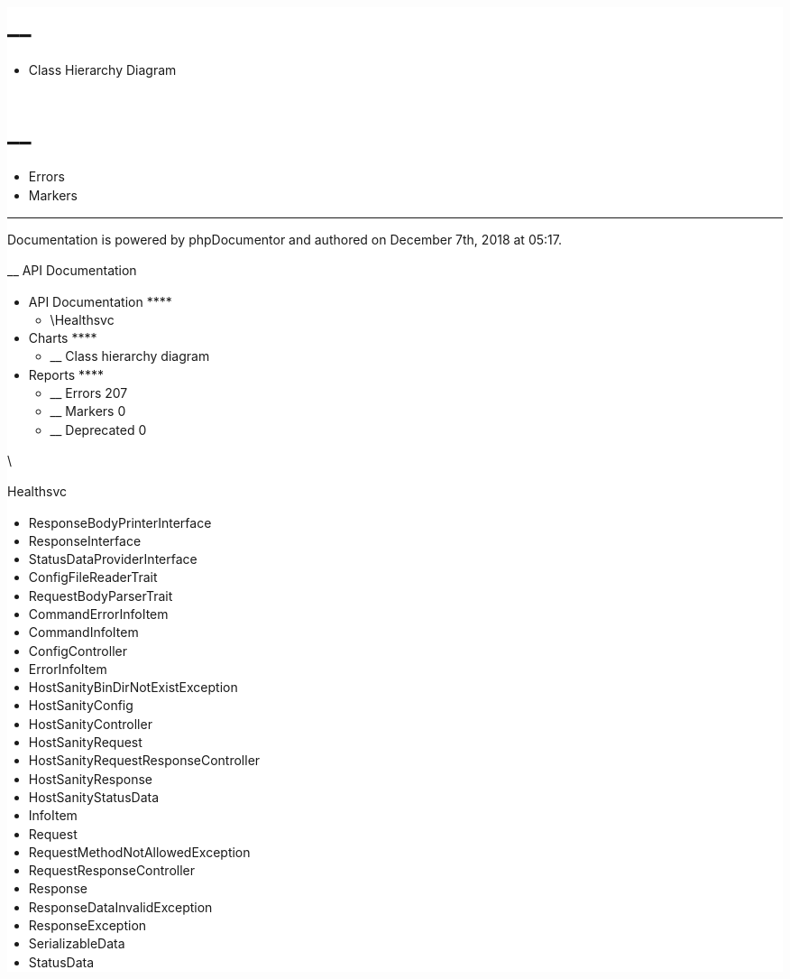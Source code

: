 # __

  * Class Hierarchy Diagram

# __

  * Errors
  * Markers

* * *

Documentation is powered by phpDocumentor  and authored on December 7th, 2018
at 05:17.

__ API Documentation

  * API Documentation ****
    * \Healthsvc
  * Charts ****
    * __ Class hierarchy diagram 
  * Reports ****
    * __ Errors 207
    * __ Markers 0
    * __ Deprecated 0

\

Healthsvc

  * ResponseBodyPrinterInterface
  * ResponseInterface
  * StatusDataProviderInterface
  * ConfigFileReaderTrait
  * RequestBodyParserTrait
  * CommandErrorInfoItem
  * CommandInfoItem
  * ConfigController
  * ErrorInfoItem
  * HostSanityBinDirNotExistException
  * HostSanityConfig
  * HostSanityController
  * HostSanityRequest
  * HostSanityRequestResponseController
  * HostSanityResponse
  * HostSanityStatusData
  * InfoItem
  * Request
  * RequestMethodNotAllowedException
  * RequestResponseController
  * Response
  * ResponseDataInvalidException
  * ResponseException
  * SerializableData
  * StatusData
